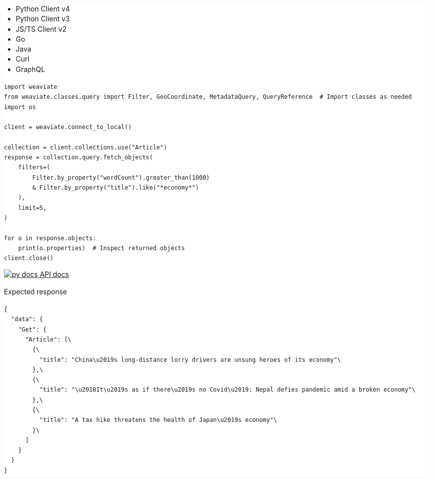 - Python Client v4
- Python Client v3
- JS/TS Client v2
- Go
- Java
- Curl
- GraphQL

```codeBlockLines_e6Vv
import weaviate
from weaviate.classes.query import Filter, GeoCoordinate, MetadataQuery, QueryReference  # Import classes as needed
import os

client = weaviate.connect_to_local()

collection = client.collections.use("Article")
response = collection.query.fetch_objects(
    filters=(
        Filter.by_property("wordCount").greater_than(1000)
        & Filter.by_property("title").like("*economy*")
    ),
    limit=5,
)

for o in response.objects:
    print(o.properties)  # Inspect returned objects
client.close()

```

[![py docs](https://docs.weaviate.io/img/site/logo-py.svg)  API docs](https://weaviate-python-client.readthedocs.io/en/stable "View API documentation")

Expected response

```codeBlockLines_e6Vv
{
  "data": {
    "Get": {
      "Article": [\
        {\
          "title": "China\u2019s long-distance lorry drivers are unsung heroes of its economy"\
        },\
        {\
          "title": "\u2018It\u2019s as if there\u2019s no Covid\u2019: Nepal defies pandemic amid a broken economy"\
        },\
        {\
          "title": "A tax hike threatens the health of Japan\u2019s economy"\
        }\
      ]
    }
  }
}

```
